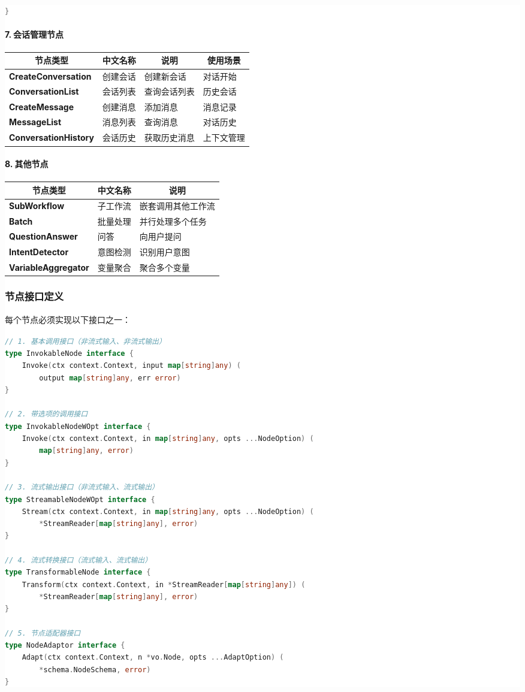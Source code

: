 ```go
}
```

#### 7. 会话管理节点

| 节点类型 | 中文名称 | 说明 | 使用场景 |
|---------|---------|------|---------|
| **CreateConversation** | 创建会话 | 创建新会话 | 对话开始 |
| **ConversationList** | 会话列表 | 查询会话列表 | 历史会话 |
| **CreateMessage** | 创建消息 | 添加消息 | 消息记录 |
| **MessageList** | 消息列表 | 查询消息 | 对话历史 |
| **ConversationHistory** | 会话历史 | 获取历史消息 | 上下文管理 |

#### 8. 其他节点

| 节点类型 | 中文名称 | 说明 |
|---------|---------|------|
| **SubWorkflow** | 子工作流 | 嵌套调用其他工作流 |
| **Batch** | 批量处理 | 并行处理多个任务 |
| **QuestionAnswer** | 问答 | 向用户提问 |
| **IntentDetector** | 意图检测 | 识别用户意图 |
| **VariableAggregator** | 变量聚合 | 聚合多个变量 |

### 节点接口定义

每个节点必须实现以下接口之一：

```go
// 1. 基本调用接口（非流式输入、非流式输出）
type InvokableNode interface {
    Invoke(ctx context.Context, input map[string]any) (
        output map[string]any, err error)
}

// 2. 带选项的调用接口
type InvokableNodeWOpt interface {
    Invoke(ctx context.Context, in map[string]any, opts ...NodeOption) (
        map[string]any, error)
}

// 3. 流式输出接口（非流式输入、流式输出）
type StreamableNodeWOpt interface {
    Stream(ctx context.Context, in map[string]any, opts ...NodeOption) (
        *StreamReader[map[string]any], error)
}

// 4. 流式转换接口（流式输入、流式输出）
type TransformableNode interface {
    Transform(ctx context.Context, in *StreamReader[map[string]any]) (
        *StreamReader[map[string]any], error)
}

// 5. 节点适配器接口
type NodeAdaptor interface {
    Adapt(ctx context.Context, n *vo.Node, opts ...AdaptOption) (
        *schema.NodeSchema, error)
}
```
